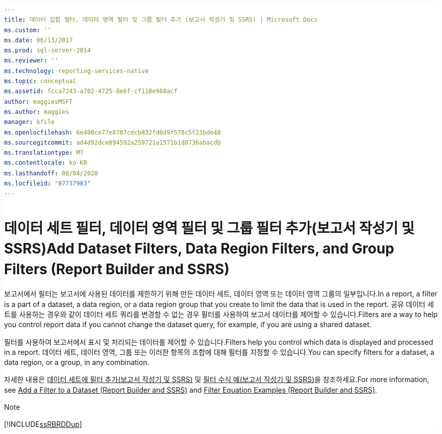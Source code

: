 ```yaml
---
title: 데이터 집합 필터, 데이터 영역 필터 및 그룹 필터 추가 (보고서 작성기 및 SSRS) | Microsoft Docs
ms.custom: ''
ms.date: 06/13/2017
ms.prod: sql-server-2014
ms.reviewer: ''
ms.technology: reporting-services-native
ms.topic: conceptual
ms.assetid: fcca7243-a702-4725-8e6f-cf118e988acf
author: maggiesMSFT
ms.author: maggies
manager: kfile
ms.openlocfilehash: 6e400ce77e8787cdcb832fd0d9f578c5f23bde48
ms.sourcegitcommit: ad4d92dce894592a259721a1571b1d8736abacdb
ms.translationtype: MT
ms.contentlocale: ko-KR
ms.lasthandoff: 08/04/2020
ms.locfileid: "87737983"
---
```

# <a name="add-dataset-filters-data-region-filters-and-group-filters-report-builder-and-ssrs"></a><span data-ttu-id="52101-102">데이터 세트 필터, 데이터 영역 필터 및 그룹 필터 추가(보고서 작성기 및 SSRS)</span><span class="sxs-lookup"><span data-stu-id="52101-102">Add Dataset Filters, Data Region Filters, and Group Filters (Report Builder and SSRS)</span></span>
  <span data-ttu-id="52101-103">보고서에서 필터는 보고서에 사용된 데이터를 제한하기 위해 만든 데이터 세트, 데이터 영역 또는 데이터 영역 그룹의 일부입니다.</span><span class="sxs-lookup"><span data-stu-id="52101-103">In a report, a filter is a part of a dataset, a data region, or a data region group that you create to limit the data that is used in the report.</span></span> <span data-ttu-id="52101-104">공유 데이터 세트를 사용하는 경우와 같이 데이터 세트 쿼리를 변경할 수 없는 경우 필터를 사용하여 보고서 데이터를 제어할 수 있습니다.</span><span class="sxs-lookup"><span data-stu-id="52101-104">Filters are a way to help you control report data if you cannot change the dataset query, for example, if you are using a shared dataset.</span></span>  
  
 <span data-ttu-id="52101-105">필터를 사용하여 보고서에서 표시 및 처리되는 데이터를 제어할 수 있습니다.</span><span class="sxs-lookup"><span data-stu-id="52101-105">Filters help you control which data is displayed and processed in a report.</span></span> <span data-ttu-id="52101-106">데이터 세트, 데이터 영역, 그룹 또는 이러한 항목의 조합에 대해 필터를 지정할 수 있습니다.</span><span class="sxs-lookup"><span data-stu-id="52101-106">You can specify filters for a dataset, a data region, or a group, in any combination.</span></span>  
  
 <span data-ttu-id="52101-107">자세한 내용은 [데이터 세트에 필터 추가&#40;보고서 작성기 및 SSRS&#41;](../report-data/add-a-filter-to-a-dataset-report-builder-and-ssrs.md) 및 [필터 수식 예&#40;보고서 작성기 및 SSRS&#41;](filter-equation-examples-report-builder-and-ssrs.md)을 참조하세요.</span><span class="sxs-lookup"><span data-stu-id="52101-107">For more information, see [Add a Filter to a Dataset &#40;Report Builder and SSRS&#41;](../report-data/add-a-filter-to-a-dataset-report-builder-and-ssrs.md) and [Filter Equation Examples &#40;Report Builder and SSRS&#41;](filter-equation-examples-report-builder-and-ssrs.md).</span></span>  
  
> [!NOTE]  
>  [!INCLUDE[ssRBRDDup](../../includes/ssrbrddup-md.md)]  
  